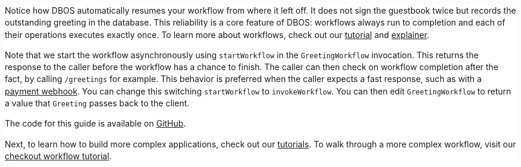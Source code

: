 Notice how DBOS automatically resumes your workflow from where it left off. It does not sign the guestbook twice but records the outstanding greeting in the database. This reliability is a core feature of DBOS: workflows always run to completion and each of their operations executes exactly once. To learn more about workflows, check out our [tutorial](../tutorials/workflow-tutorial.md) and [explainer](../explanations/how-workflows-work.md).

Note that we start the workflow asynchronously using `startWorkflow` in the `GreetingWorkflow` invocation. This returns the response to the caller before the workflow has a chance to finish. The caller can then check on workflow completion after the fact, by calling `/greetings` for example. This behavior is preferred when the caller expects a fast response, such as with a [payment webhook](https://www.dbos.dev/blog/open-source-typescript-stripe-processing). You can change this switching `startWorkflow` to `invokeWorkflow`. You can then edit `GreetingWorkflow` to return a value that `Greeting` passes back to the client.

The code for this guide is available on [GitHub](https://github.com/dbos-inc/dbos-demo-apps/tree/main/greeting-emails).

Next, to learn how to build more complex applications, check out our [tutorials](../category/dbos-transact-tutorials).
To walk through a more complex workflow, visit our [checkout workflow tutorial](../tutorials/checkout-tutorial).
